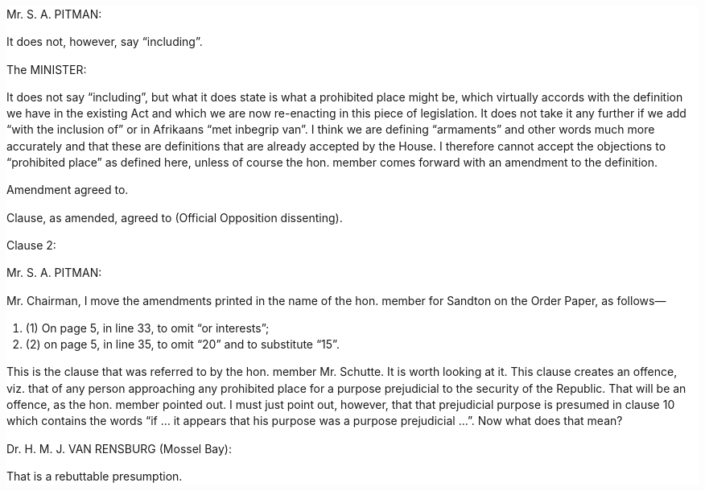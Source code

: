 </speech>

<speech by="#pitman">

<from>Mr. <person refersTo="hansard_za">S. A. PITMAN</person>:</from>

<p>It does not, however, say &#x201C;including&#x201D;.</p>

</speech>

<speech by="#minister">

<from>The <person refersTo="hansard_za">MINISTER</person>:</from>

<p>It does not say &#x201C;including&#x201D;, but what it does state is what a prohibited place might be, which virtually accords with the definition we have in the existing Act and which we are now re-enacting in this piece of legislation. It does not take it any further if we add &#x201C;with the inclusion of&#x201D; or in Afrikaans &#x201C;met inbegrip van&#x201D;. I think we are defining &#x201C;armaments&#x201D; and other words much more accurately and that these are definitions that are already accepted by the House. I therefore cannot accept the objections to &#x201C;prohibited place&#x201D; as defined here, unless of course the hon. member comes forward with an amendment to the definition.</p>

<p>Amendment agreed to.</p>

<p>Clause, as amended, agreed to (Official Opposition dissenting).</p>

<p>Clause 2:</p>

</speech>

<speech by="#pitman">

<from>Mr. <person refersTo="hansard_za">S. A. PITMAN</person>:</from>

<p>Mr. Chairman, I move the amendments printed in the name of the hon. member for Sandton on the Order Paper, as follows&#x2014;</p>

<ol>

<li>(1) On page 5, in line 33, to omit &#x201C;or interests&#x201D;;</li>

<li>(2) on page 5, in line 35, to omit &#x201C;20&#x201D; and to substitute &#x201C;15&#x201D;.</li>

</ol>

<p>This is the clause that was referred to by the hon. member Mr. Schutte. It is worth looking at it. This clause creates an offence, viz. that of any person approaching any prohibited place for a purpose prejudicial to the security of the Republic. That will be an offence, as the hon. member pointed out. I must just point out, however, that that prejudicial purpose is presumed in clause 10 which contains the words &#x201C;if &#x2026; it appears that his purpose was a purpose prejudicial &#x2026;&#x201D;. Now what does that mean?</p>

</speech>

<speech by="#van_rensburg">

<from>Dr. <person refersTo="hansard_za">H. M. J. VAN RENSBURG</person> (Mossel Bay):</from>

<p>That is a rebuttable presumption.</p>
